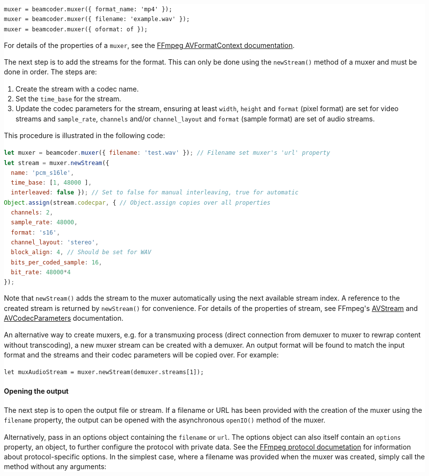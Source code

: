     muxer = beamcoder.muxer({ format_name: 'mp4' });
    muxer = beamcoder.muxer({ filename: 'example.wav' });
    muxer = beamcoder.muxer({ oformat: of });

For details of the properties of a `muxer`, see the [FFmpeg AVFormatContext documentation](http://ffmpeg.org/doxygen/4.1/structAVFormatContext.html).

The next step is to add the streams for the format. This can only be done using the `newStream()` method of a muxer and must be done in order. The steps are:

1. Create the stream with a codec name.
2. Set the `time_base` for the stream.
3. Update the codec parameters for the stream, ensuring at least `width`, `height` and `format` (pixel format) are set for video streams and `sample_rate`, `channels` and/or `channel_layout` and `format` (sample format) are set of audio streams.

This procedure is illustrated in the following code:

```javascript
let muxer = beamcoder.muxer({ filename: 'test.wav' }); // Filename set muxer's 'url' property
let stream = muxer.newStream({
  name: 'pcm_s16le',
  time_base: [1, 48000 ],
  interleaved: false }); // Set to false for manual interleaving, true for automatic
Object.assign(stream.codecpar, { // Object.assign copies over all properties
  channels: 2,
  sample_rate: 48000,
  format: 's16',
  channel_layout: 'stereo',
  block_align: 4, // Should be set for WAV
  bits_per_coded_sample: 16,
  bit_rate: 48000*4
});
```

Note that `newStream()` adds the stream to the muxer automatically using the next available stream index. A reference to the created stream is returned by `newStream()` for convenience. For details of the properties of stream, see FFmpeg's [AVStream](http://ffmpeg.org/doxygen/4.1/structAVStream.html) and [AVCodecParameters](http://ffmpeg.org/doxygen/4.1/structAVCodecParameters.html) documentation.

An alternative way to create muxers, e.g. for a transmuxing process (direct connection from demuxer to muxer to rewrap content without transcoding), a new muxer stream can be created with a demuxer. An output format will be found to match the input format and the streams and their codec parameters will be copied over. For example:

    let muxAudioStream = muxer.newStream(demuxer.streams[1]);

#### Opening the output

The next step is to open the output file or stream. If a filename or URL has been provided with the creation of the muxer using the `filename` property, the output can be opened with the asynchronous `openIO()` method of the muxer.

Alternatively, pass in an options object containing the `filename` or `url`. The options object can also itself contain an `options` property, an object, to further configure the protocol with private data. See the [FFmpeg protocol documetation](https://ffmpeg.org/ffmpeg-protocols.html) for information about protocol-specific options.
In the simplest case, where a filename was provided when the muxer was created, simply call the method without any arguments:
